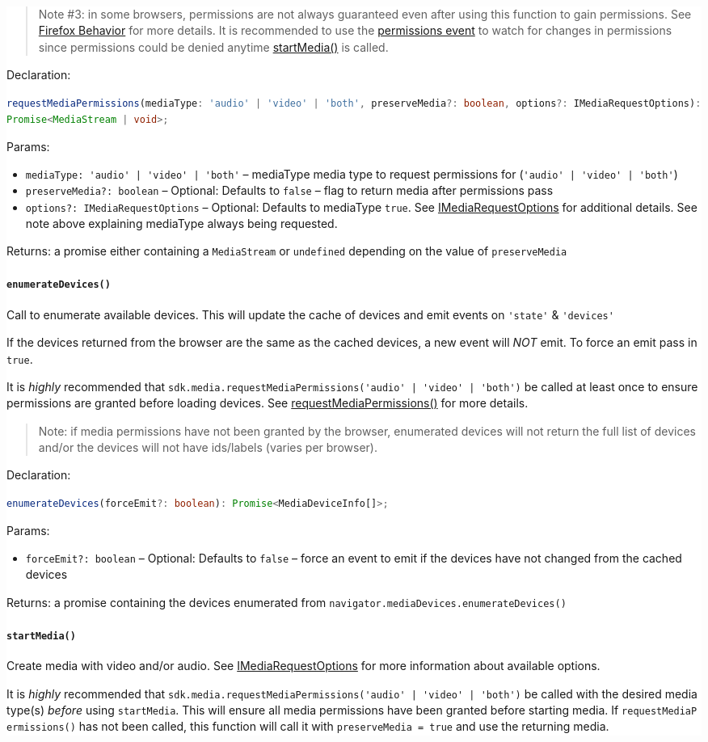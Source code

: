> Note #3: in some browsers, permissions are not always guaranteed even after
  using this function to gain permissions. See [Firefox Behavior] for more details.
  It is recommended to use the [permissions event](#permissions) to watch for changes
  in permissions since permissions could be denied anytime [startMedia()](#startmedia) is called.

Declaration:
``` ts
requestMediaPermissions(mediaType: 'audio' | 'video' | 'both', preserveMedia?: boolean, options?: IMediaRequestOptions): Promise<MediaStream | void>;
```

Params:
* `mediaType: 'audio' | 'video' | 'both'` – mediaType media type to request permissions for (`'audio' | 'video' | 'both'`)
* `preserveMedia?: boolean` – Optional: Defaults to `false` – flag to return media after permissions pass
* `options?: IMediaRequestOptions` – Optional: Defaults to mediaType `true`. See [IMediaRequestOptions] for additional details.
  See note above explaining mediaType always being requested.

Returns: a promise either containing a `MediaStream` or `undefined`
depending on the value of `preserveMedia`

#### `enumerateDevices()`
Call to enumerate available devices. This will update the
  cache of devices and emit events on `'state'` & `'devices'`

If the devices returned from the browser are the same as the cached
  devices, a new event will _NOT_ emit. To force an emit pass in `true`.

It is _highly_ recommended that `sdk.media.requestMediaPermissions('audio' | 'video' | 'both')`
  be called at least once to ensure permissions are granted before loading devices.
  See [requestMediaPermissions()](#requestmediapermissions) for more details.

> Note: if media permissions have not been granted by the browser,
  enumerated devices will not return the full list of devices
  and/or the devices will not have ids/labels (varies per browser).

Declaration:
``` ts
enumerateDevices(forceEmit?: boolean): Promise<MediaDeviceInfo[]>;
```

Params:
* `forceEmit?: boolean` – Optional: Defaults to `false` – force an event to emit if the devices
  have not changed from the cached devices

Returns: a promise containing the devices enumerated
from `navigator.mediaDevices.enumerateDevices()`


#### `startMedia()`
Create media with video and/or audio. See [IMediaRequestOptions]
  for more information about available options.

It is _highly_ recommended that `sdk.media.requestMediaPermissions('audio' | 'video' | 'both')`
be called with the desired media type(s) _before_ using `startMedia`. This will ensure
 all media permissions have been granted before starting media. If `requestMediaPermissions()`
 has not been called, this function will call it with `preserveMedia = true` and use
 the returning media.


[SDK Events]: index.md#events
[Why Use SdkMedia?]: #why-use-sdkmedia
[SdkMedia]: #sdkmedia
[Example usage]: #example-usage
[Methods]: #methods
[Events]: #events
[Interfaces]: #interfaces
[Important Notes About Media in the Browser]: #important-notes-about-media-in-the-browser
[Mac OS]: #mac-os
[Microphone OS Permissions and Hardware Mute]: #microphone-os-permissions-and-hardware-mute
[Firefox Behavior]: #firefox-behavior
[Screen Share in Firefox]: #screen-share-in-firefox
[SdkMediaStateWithType]: #sdkmediastatewithtype
[ISdkMediaState]: #isdkmediastate
[IMediaRequestOptions]: #imediarequestoptions
[ISdkMediaDeviceIds]: #isdkmediadeviceids